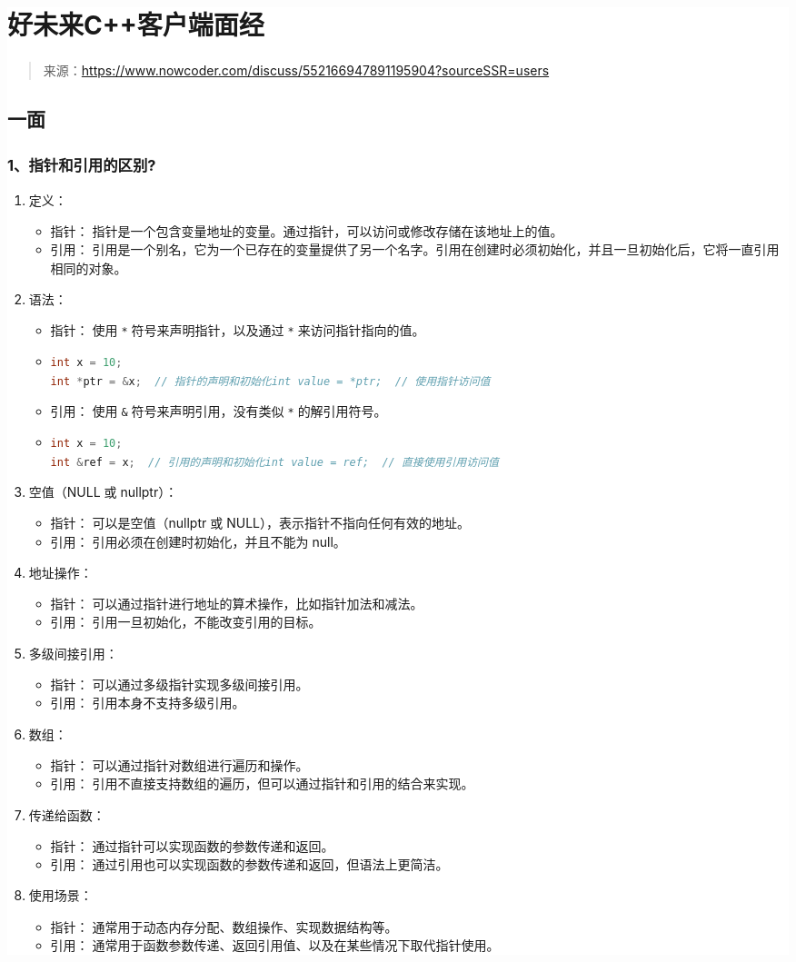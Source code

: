 # 好未来C++客户端面经

> 来源：https://www.nowcoder.com/discuss/552166947891195904?sourceSSR=users

## 一面

### 1、指针和引用的区别? 

1. 定义：

   - 指针： 指针是一个包含变量地址的变量。通过指针，可以访问或修改存储在该地址上的值。
   - 引用： 引用是一个别名，它为一个已存在的变量提供了另一个名字。引用在创建时必须初始化，并且一旦初始化后，它将一直引用相同的对象。

2. 语法：

   - 指针： 使用 `*` 符号来声明指针，以及通过 `*` 来访问指针指向的值。

   - ```C++
     int x = 10;
     int *ptr = &x;  // 指针的声明和初始化int value = *ptr;  // 使用指针访问值
     ```

   - 引用： 使用 `&` 符号来声明引用，没有类似 `*` 的解引用符号。

   - ```C++
     int x = 10;
     int &ref = x;  // 引用的声明和初始化int value = ref;  // 直接使用引用访问值
     ```

3. 空值（NULL 或 nullptr）：

   - 指针： 可以是空值（nullptr 或 NULL），表示指针不指向任何有效的地址。
   - 引用： 引用必须在创建时初始化，并且不能为 null。

4. 地址操作：

   - 指针： 可以通过指针进行地址的算术操作，比如指针加法和减法。
   - 引用： 引用一旦初始化，不能改变引用的目标。

5. 多级间接引用：

   - 指针： 可以通过多级指针实现多级间接引用。
   - 引用： 引用本身不支持多级引用。

6. 数组：

   - 指针： 可以通过指针对数组进行遍历和操作。
   - 引用： 引用不直接支持数组的遍历，但可以通过指针和引用的结合来实现。

7. 传递给函数：

   - 指针： 通过指针可以实现函数的参数传递和返回。
   - 引用： 通过引用也可以实现函数的参数传递和返回，但语法上更简洁。

8. 使用场景：

   - 指针： 通常用于动态内存分配、数组操作、实现数据结构等。
   - 引用： 通常用于函数参数传递、返回引用值、以及在某些情况下取代指针使用。
